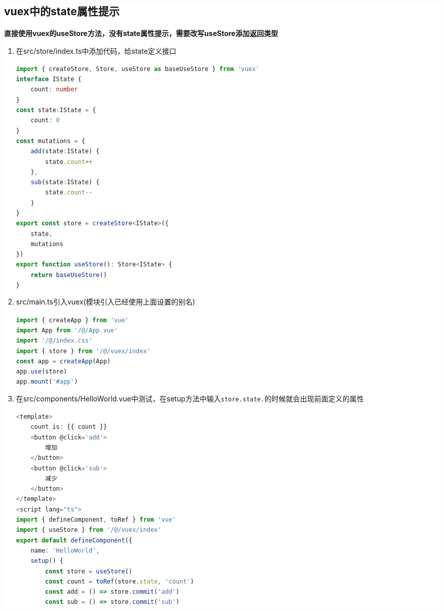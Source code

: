 ## vuex中的state属性提示

**直接使用vuex的useStore方法，没有state属性提示，需要改写useStore添加返回类型**
1. 在src/store/index.ts中添加代码，给state定义接口
    ```ts
    import { createStore, Store, useStore as baseUseStore } from 'vuex'
    interface IState {
        count: number
    }
    const state:IState = {
        count: 0
    }
    const mutations = {
        add(state:IState) {
            state.count++
        },
        sub(state:IState) {
            state.count--
        }
    }
    export const store = createStore<IState>({
        state,
        mutations
    })
    export function useStore(): Store<IState> {
        return baseUseStore()
    }

    ```
2. src/main.ts引入vuex(模块引入已经使用上面设置的别名)
    ```ts
    import { createApp } from 'vue'
    import App from '/@/App.vue'
    import '/@/index.css'
    import { store } from '/@/vuex/index'
    const app = createApp(App)
    app.use(store)
    app.mount('#app')
    ```
3. 在src/components/HelloWorld.vue中测试，在setup方法中输入`store.state.`的时候就会出现前面定义的属性
    ```ts
    <template>
        count is: {{ count }}
        <button @click='add'>
            增加
        </button>
        <button @click='sub'>
            减少
        </button>
    </template>
    <script lang="ts">
    import { defineComponent, toRef } from 'vue'
    import { useStore } from '/@/vuex/index'
    export default defineComponent({
        name: 'HelloWorld',
        setup() {
            const store = useStore()
            const count = toRef(store.state, 'count')
            const add = () => store.commit('add')
            const sub = () => store.commit('sub')
